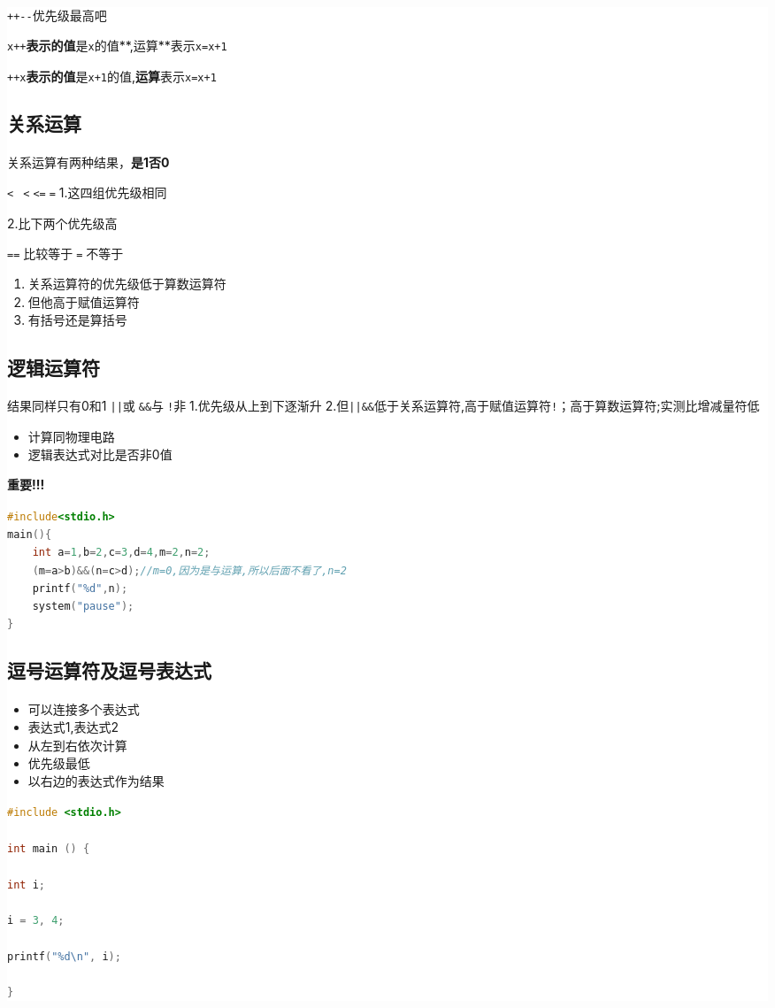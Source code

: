 `++--`优先级最高吧

`x++`**表示的值**是`x`的值**,运算**表示`x=x+1`

`++x`**表示的值**是`x+1`的值,**运算**表示`x=x+1`

## 关系运算

关系运算有两种结果，**是1否0**

`<` ` <` `<=` `=`
1.这四组优先级相同

2.比下两个优先级高

`==`  比较等于
 `=` 不等于

1. 关系运算符的优先级低于算数运算符
2. 但他高于赋值运算符
3. 有括号还是算括号

## 逻辑运算符

结果同样只有0和1
`||`或
`&&`与
`!`非
1.优先级从上到下逐渐升
2.但`||&&`低于关系运算符,高于赋值运算符`!`；高于算数运算符;实测比增减量符低

- 计算同物理电路
- 逻辑表达式对比是否非0值

**重要!!!**

```c
#include<stdio.h>
main(){
    int a=1,b=2,c=3,d=4,m=2,n=2;
    (m=a>b)&&(n=c>d);//m=0,因为是与运算,所以后面不看了,n=2
    printf("%d",n);
    system("pause");
}
```

## 逗号运算符及逗号表达式

- 可以连接多个表达式
- 表达式1,表达式2
- 从左到右依次计算
- 优先级最低
- 以右边的表达式作为结果

```c
#include <stdio.h>

int main () {

int i;

i = 3, 4;

printf("%d\n", i);

}
```
